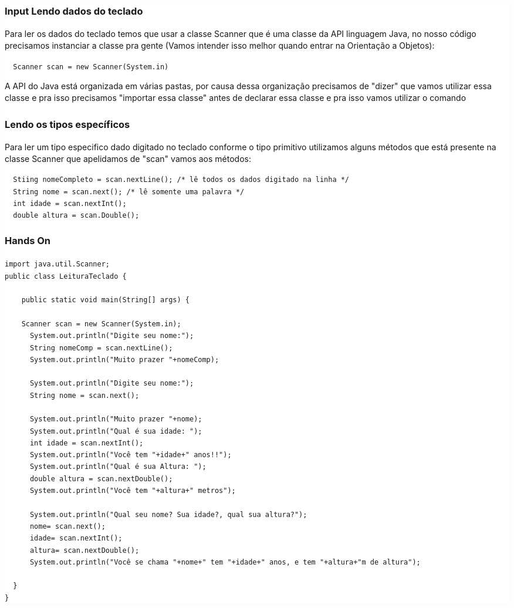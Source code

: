 ### Input Lendo dados do teclado
Para ler os dados do teclado temos que usar a classe Scanner que é uma classe da API linguagem Java, no nosso código precisamos instanciar a classe pra gente (Vamos intender isso melhor quando entrar na Orientação a Objetos):
```
  Scanner scan = new Scanner(System.in)
``` 
A API do Java está organizada em várias pastas, por causa dessa organização precisamos de "dizer" que vamos utilizar essa classe e pra isso precisamos "importar essa classe" antes de declarar essa classe e pra isso vamos utilizar o comando 

```
```
### Lendo os tipos específicos
Para ler um tipo especifico dado digitado no teclado conforme o tipo primitivo utilizamos alguns métodos que está presente na classe Scanner que apelidamos de "scan" vamos aos métodos:
```
  Stiing nomeCompleto = scan.nextLine(); /* lê todos os dados digitado na linha */
  String nome = scan.next(); /* lê somente uma palavra */
  int idade = scan.nextInt();
  double altura = scan.Double();
```

### Hands On
```
import java.util.Scanner;
public class LeituraTeclado {

	public static void main(String[] args) {
	  
    Scanner scan = new Scanner(System.in);
	  System.out.println("Digite seu nome:");
	  String nomeComp = scan.nextLine();
	  System.out.println("Muito prazer "+nomeComp);
	  
	  System.out.println("Digite seu nome:");
	  String nome = scan.next();
	  
	  System.out.println("Muito prazer "+nome);
	  System.out.println("Qual é sua idade: ");
	  int idade = scan.nextInt();
	  System.out.println("Você tem "+idade+" anos!!");
	  System.out.println("Qual é sua Altura: ");
	  double altura = scan.nextDouble();
	  System.out.println("Você tem "+altura+" metros");
	  
	  System.out.println("Qual seu nome? Sua idade?, qual sua altura?");
	  nome= scan.next();
	  idade= scan.nextInt();
	  altura= scan.nextDouble();
	  System.out.println("Você se chama "+nome+" tem "+idade+" anos, e tem "+altura+"m de altura");
  
  }
}
```
